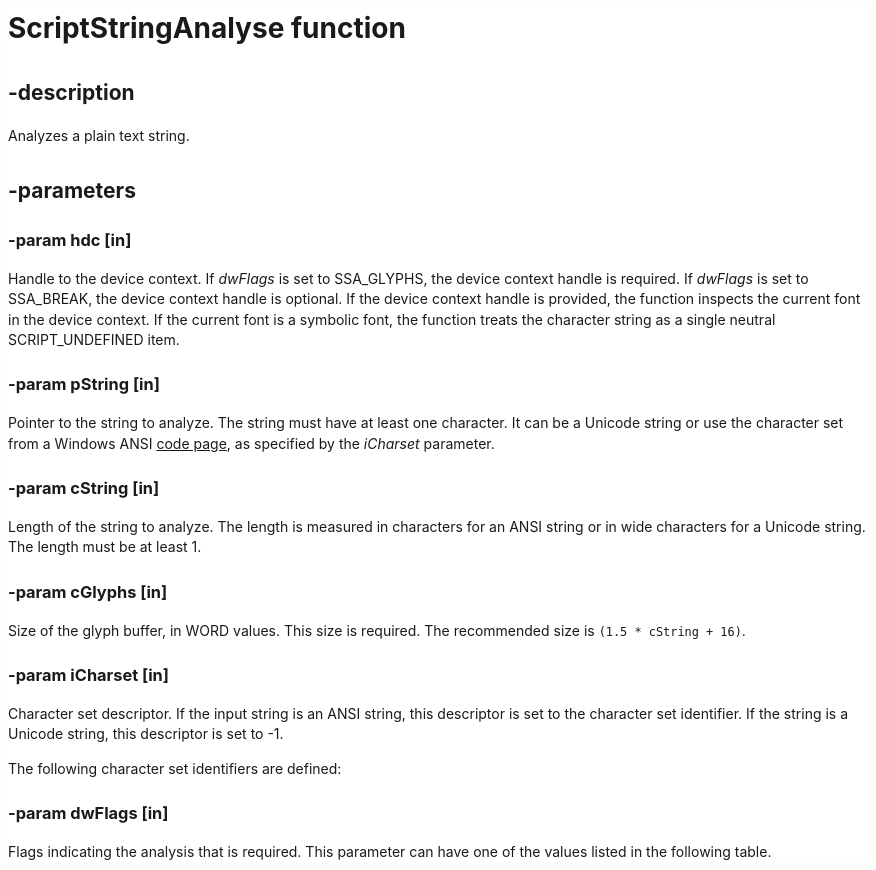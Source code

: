 
# ScriptStringAnalyse function


## -description


Analyzes a plain text string.


## -parameters




### -param hdc [in]

Handle to the device context. If <i>dwFlags</i> is set to SSA_GLYPHS, the device context handle is required. If <i>dwFlags</i> is set to SSA_BREAK, the device context handle is optional. If the device context handle is provided, the function inspects the current font in the device context. If the current font is a symbolic font, the function treats the character string as a single neutral SCRIPT_UNDEFINED item.


### -param pString [in]

Pointer to the string to analyze. The string must have at least one character. It can be a Unicode string or use the character set from a Windows ANSI <a href="https://msdn.microsoft.com/866f09f4-629e-4097-a974-fbda9389d077">code page</a>, as specified by the <i>iCharset</i> parameter.


### -param cString [in]

Length of the string to analyze. The length is measured in characters for an ANSI string or in wide characters for a Unicode string. The length must be at least 1.


### -param cGlyphs [in]

Size of the glyph buffer, in WORD values. This size is required. The recommended size is <code>(1.5 * cString + 16)</code>.


### -param iCharset [in]

Character set descriptor. If the input string is an ANSI string, this descriptor is set to the character set identifier. If the string is a Unicode string, this descriptor is set to -1.

The following character set identifiers are defined:



### -param dwFlags [in]

Flags indicating the analysis that is required. This parameter can have one of the values listed in the following table.
